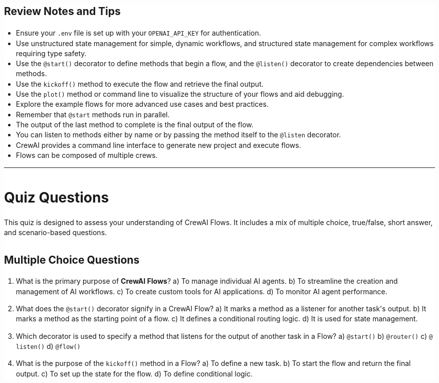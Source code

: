 ## Review Notes and Tips

*   Ensure your `.env` file is set up with your `OPENAI_API_KEY` for authentication.
*   Use unstructured state management for simple, dynamic workflows, and structured state management for complex workflows requiring type safety.
*   Use the `@start()` decorator to define methods that begin a flow, and the `@listen()` decorator to create dependencies between methods.
*   Use the `kickoff()` method to execute the flow and retrieve the final output.
*   Use the `plot()` method or command line to visualize the structure of your flows and aid debugging.
*  Explore the example flows for more advanced use cases and best practices.
*   Remember that `@start` methods run in parallel.
*   The output of the last method to complete is the final output of the flow.
*   You can listen to methods either by name or by passing the method itself to the `@listen` decorator.
*   CrewAI provides a command line interface to generate new project and execute flows.
*   Flows can be composed of multiple crews.

---
# Quiz Questions

This quiz is designed to assess your understanding of CrewAI Flows. It includes a mix of multiple choice, true/false, short answer, and scenario-based questions.

## Multiple Choice Questions

1.  What is the primary purpose of **CrewAI Flows**?
    a) To manage individual AI agents.
    b) To streamline the creation and management of AI workflows.
    c) To create custom tools for AI applications.
    d) To monitor AI agent performance.

2.  What does the `@start()` decorator signify in a CrewAI Flow?
    a) It marks a method as a listener for another task's output.
    b) It marks a method as the starting point of a flow.
    c) It defines a conditional routing logic.
    d) It is used for state management.

3.  Which decorator is used to specify a method that listens for the output of another task in a Flow?
    a) `@start()`
    b) `@router()`
    c) `@listen()`
    d) `@flow()`

4.  What is the purpose of the `kickoff()` method in a Flow?
    a) To define a new task.
    b) To start the flow and return the final output.
    c) To set up the state for the flow.
    d) To define conditional logic.
